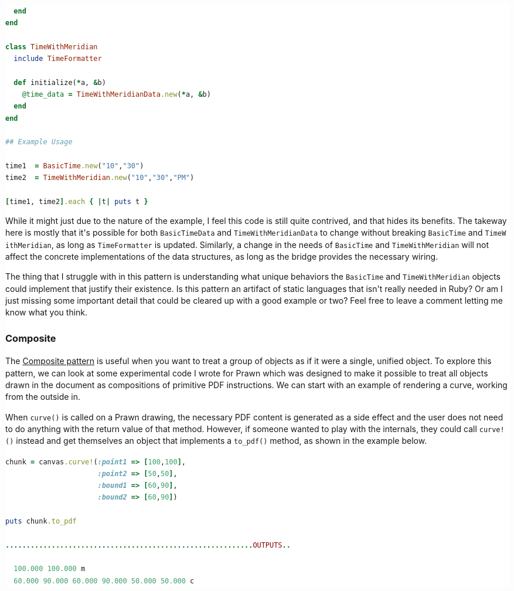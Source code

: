 ```ruby
  end
end

class TimeWithMeridian
  include TimeFormatter

  def initialize(*a, &b)
    @time_data = TimeWithMeridianData.new(*a, &b)
  end
end

## Example Usage

time1  = BasicTime.new("10","30")
time2  = TimeWithMeridian.new("10","30","PM")

[time1, time2].each { |t| puts t }
```

While it might just due to the nature of the example, I feel this code is still quite contrived, and that hides its benefits. The takeway here is mostly that it's possible for both `BasicTimeData` and `TimeWithMeridianData` to change without breaking `BasicTime` and `TimeWithMeridian`, as long as `TimeFormatter` is updated. Similarly, a change in the needs of `BasicTime` and `TimeWithMeridian` will not affect the concrete implementations of the data structures, as long as the bridge provides the necessary wiring.

The thing that I struggle with in this pattern is understanding what unique behaviors the `BasicTime` and `TimeWithMeridian` objects could implement that justify their existence. Is this pattern an artifact of static languages that isn't really needed in Ruby? Or am I just missing some important detail that could be cleared up with a good example or two? Feel free to leave a comment letting me know what you think.

### Composite 

The [Composite pattern](http://en.wikipedia.org/wiki/Composite_pattern) is useful when you want to treat a group of objects as if it were a single, unified object. To explore this pattern, we can look at some experimental code I wrote for Prawn which was designed to make it possible to treat all objects drawn in the document as compositions of primitive PDF instructions. We can start with an example of rendering a curve, working from the outside in.

When `curve()` is called on a Prawn drawing, the necessary PDF content is generated as a side effect and the user does not need to do anything with the return value of that method. However, if someone wanted to play with the internals, they could call `curve!()` instead and get themselves an object that implements a `to_pdf()` method, as shown in the example below.

```ruby
chunk = canvas.curve!(:point1 => [100,100],
                      :point2 => [50,50], 
                      :bound1 => [60,90],
                      :bound2 => [60,90])

puts chunk.to_pdf

...........................................................OUTPUTS..

  100.000 100.000 m
  60.000 90.000 60.000 90.000 50.000 50.000 c
```

